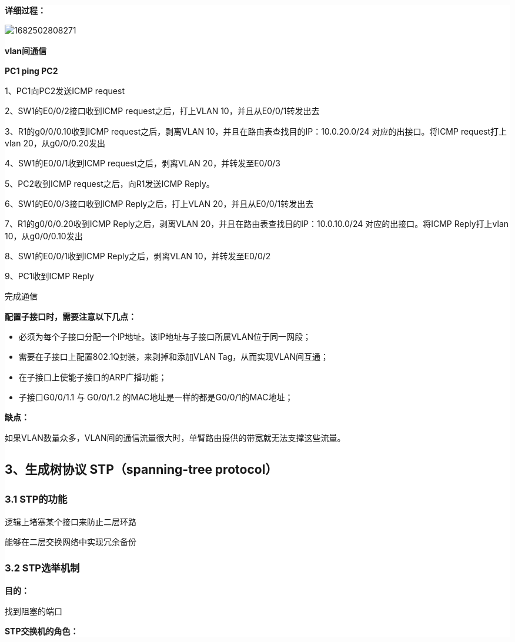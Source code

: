 
**详细过程：**

![1682502808271](/assets/1682502808271.png)

**vlan间通信**

**PC1 ping PC2**

1、PC1向PC2发送ICMP request

2、SW1的E0/0/2接口收到ICMP request之后，打上VLAN 10，并且从E0/0/1转发出去

3、R1的g0/0/0.10收到ICMP request之后，剥离VLAN 10，并且在路由表查找目的IP：10.0.20.0/24 对应的出接口。将ICMP request打上vlan 20，从g0/0/0.20发出

4、SW1的E0/0/1收到ICMP request之后，剥离VLAN 20，并转发至E0/0/3

5、PC2收到ICMP request之后，向R1发送ICMP Reply。

6、SW1的E0/0/3接口收到ICMP Reply之后，打上VLAN 20，并且从E0/0/1转发出去

7、R1的g0/0/0.20收到ICMP Reply之后，剥离VLAN 20，并且在路由表查找目的IP：10.0.10.0/24 对应的出接口。将ICMP Reply打上vlan 10，从g0/0/0.10发出

8、SW1的E0/0/1收到ICMP Reply之后，剥离VLAN 10，并转发至E0/0/2

9、PC1收到ICMP Reply

完成通信

 

**配置子接口时，需要注意以下几点：**

- 必须为每个子接口分配一个IP地址。该IP地址与子接口所属VLAN位于同一网段；

- 需要在子接口上配置802.1Q封装，来剥掉和添加VLAN Tag，从而实现VLAN间互通；
- 在子接口上使能子接口的ARP广播功能；
- 子接口G0/0/1.1 与 G0/0/1.2 的MAC地址是一样的都是G0/0/1的MAC地址；

**缺点：** 

如果VLAN数量众多，VLAN间的通信流量很大时，单臂路由提供的带宽就无法支撑这些流量。

## 3、生成树协议 STP（spanning-tree protocol）

### 3.1 STP的功能

逻辑上堵塞某个接口来防止二层环路

能够在二层交换网络中实现冗余备份

### 3.2 STP选举机制

**目的：**

找到阻塞的端口

 

**STP交换机的角色：**
